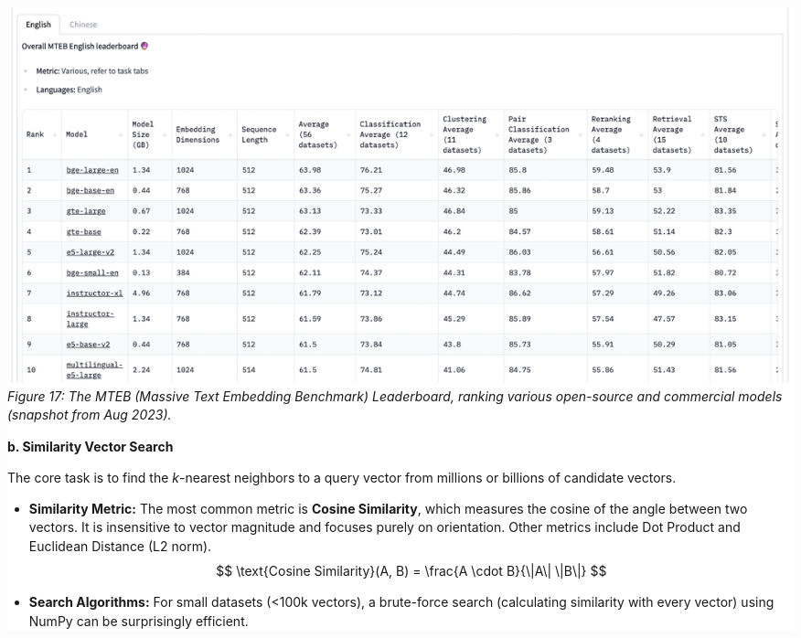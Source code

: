 ![](image/knuloe5g5l_qhXcmvem9Z.png)
*Figure 17: The MTEB (Massive Text Embedding Benchmark) Leaderboard, ranking various open-source and commercial models (snapshot from Aug 2023).*

**b. Similarity Vector Search**

The core task is to find the *k*-nearest neighbors to a query vector from millions or billions of candidate vectors.

*   **Similarity Metric:** The most common metric is **Cosine Similarity**, which measures the cosine of the angle between two vectors. It is insensitive to vector magnitude and focuses purely on orientation. Other metrics include Dot Product and Euclidean Distance (L2 norm).
    $$ \text{Cosine Similarity}(A, B) = \frac{A \cdot B}{\|A\| \|B\|} $$

*   **Search Algorithms:** For small datasets (<100k vectors), a brute-force search (calculating similarity with every vector) using NumPy can be surprisingly efficient.